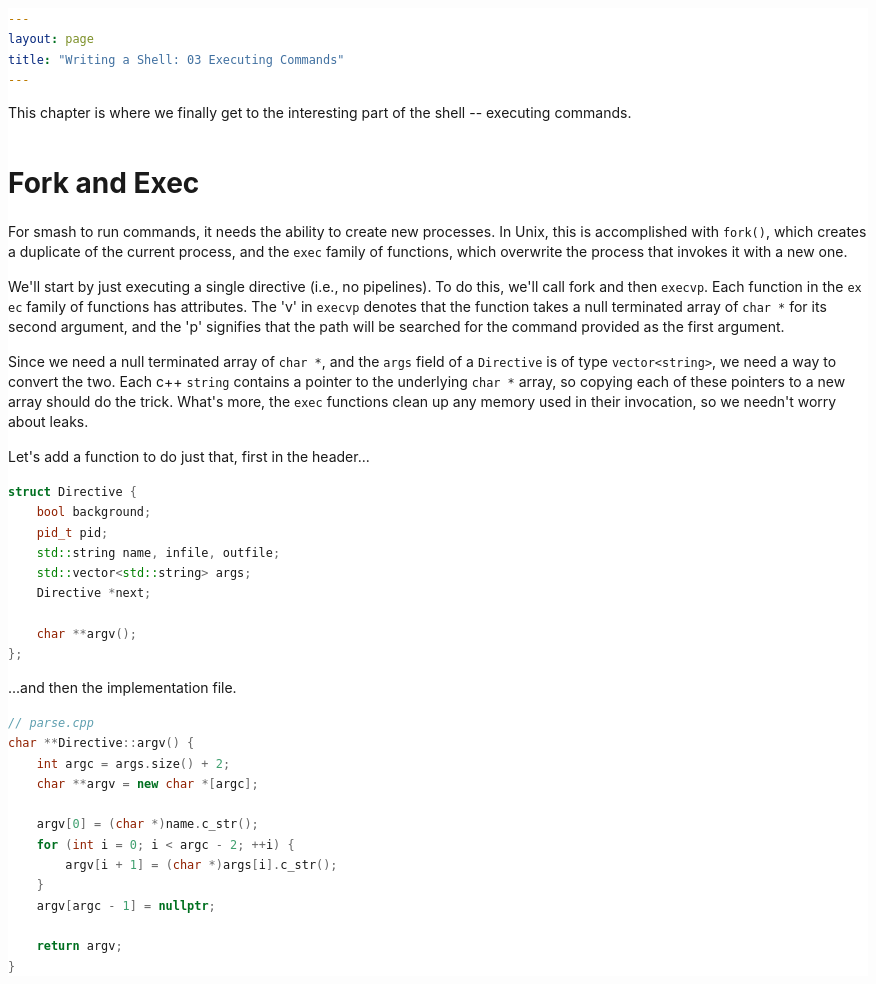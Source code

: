 ```yaml
---
layout: page
title: "Writing a Shell: 03 Executing Commands"
---
```


This chapter is where we finally get to the interesting part of the shell -- executing commands.

# Fork and Exec

For smash to run commands, it needs the ability to create new processes. In Unix, this is accomplished with `fork()`, which creates a duplicate of the current process, and the `exec` family of functions, which overwrite the process that invokes it with a new one.

We'll start by just executing a single directive (i.e., no pipelines). To do this, we'll call fork and then `execvp`. Each function in the  `exec` family of functions has attributes. The 'v' in `execvp` denotes that the function takes a null terminated array of `char *` for its second argument, and the 'p' signifies that the path will be searched for the command provided as the first argument.

Since we need a null terminated array of `char *`, and the `args` field of a `Directive` is of type `vector<string>`, we need a way to convert the two. Each c++ `string` contains a pointer to the underlying `char *` array, so copying each of these pointers to a new array should do the trick. What's more, the `exec` functions clean up any memory used in their invocation, so we needn't worry about leaks.

Let's add a function to do just that, first in the header...

```c++
struct Directive {
    bool background;
    pid_t pid;
    std::string name, infile, outfile;
    std::vector<std::string> args;
    Directive *next;

    char **argv();
};
```

...and then the implementation file.

```c++
// parse.cpp
char **Directive::argv() {
    int argc = args.size() + 2;
    char **argv = new char *[argc];

    argv[0] = (char *)name.c_str();
    for (int i = 0; i < argc - 2; ++i) {
        argv[i + 1] = (char *)args[i].c_str();
    }
    argv[argc - 1] = nullptr;

    return argv;
}
```
